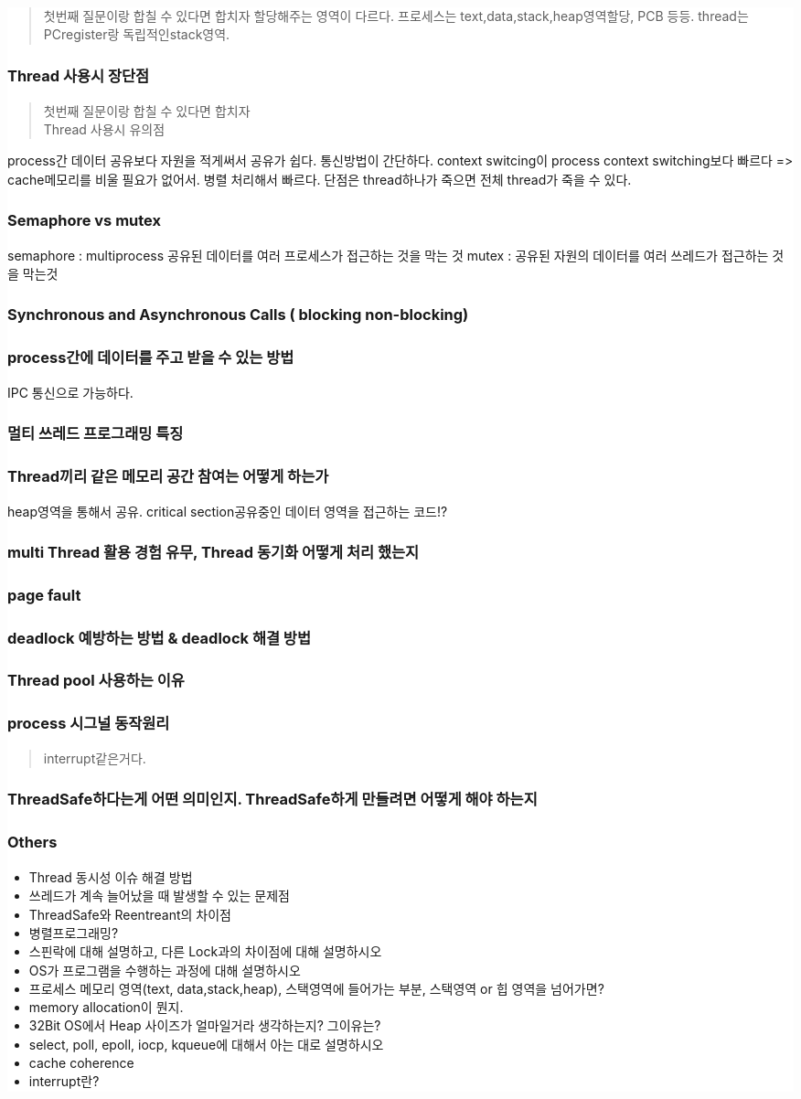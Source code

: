 > 첫번째 질문이랑 합칠 수 있다면 합치자
할당해주는 영역이 다르다. 프로세스는 text,data,stack,heap영역할당, PCB 등등. thread는 PCregister랑 독립적인stack영역.

### Thread 사용시 장단점

> 첫번째 질문이랑 합칠 수 있다면 합치자</br>
> Thread 사용시 유의점

process간 데이터 공유보다 자원을 적게써서 공유가 쉽다. 통신방법이 간단하다. context switcing이 process context switching보다 빠르다 => cache메모리를 비울 필요가 없어서.
병렬 처리해서 빠르다.
단점은 thread하나가 죽으면 전체 thread가 죽을 수 있다.

### Semaphore vs mutex

semaphore : multiprocess   공유된 데이터를 여러 프로세스가 접근하는 것을 막는 것
mutex : 공유된 자원의 데이터를 여러 쓰레드가 접근하는 것을 막는것

### Synchronous and Asynchronous Calls ( blocking non-blocking)

### process간에 데이터를 주고 받을 수 있는 방법

IPC 통신으로 가능하다.

### 멀티 쓰레드 프로그래밍 특징

### Thread끼리 같은 메모리 공간 참여는 어떻게 하는가

heap영역을 통해서 공유. critical section공유중인 데이터 영역을 접근하는 코드!?

### multi Thread 활용 경험 유무, Thread 동기화 어떻게 처리 했는지

### page fault

### deadlock 예방하는 방법 & deadlock 해결 방법

### Thread pool 사용하는 이유

### process 시그널 동작원리

>interrupt같은거다.

### ThreadSafe하다는게 어떤 의미인지. ThreadSafe하게 만들려면 어떻게 해야 하는지

### Others

- Thread 동시성 이슈 해결 방법
- 쓰레드가 계속 늘어났을 때 발생할 수 있는 문제점
- ThreadSafe와 Reentreant의 차이점
- 병렬프로그래밍?
- 스핀락에 대해 설명하고, 다른 Lock과의 차이점에 대해 설명하시오
- OS가 프로그램을 수행하는 과정에 대해 설명하시오
- 프로세스 메모리 영역(text, data,stack,heap), 스택영역에 들어가는 부분, 스택영역 or 힙 영역을 넘어가면?
- memory allocation이 뭔지.
- 32Bit OS에서 Heap 사이즈가 얼마일거라 생각하는지? 그이유는?
- select, poll, epoll, iocp, kqueue에 대해서 아는 대로 설명하시오
- cache coherence
- interrupt란?

